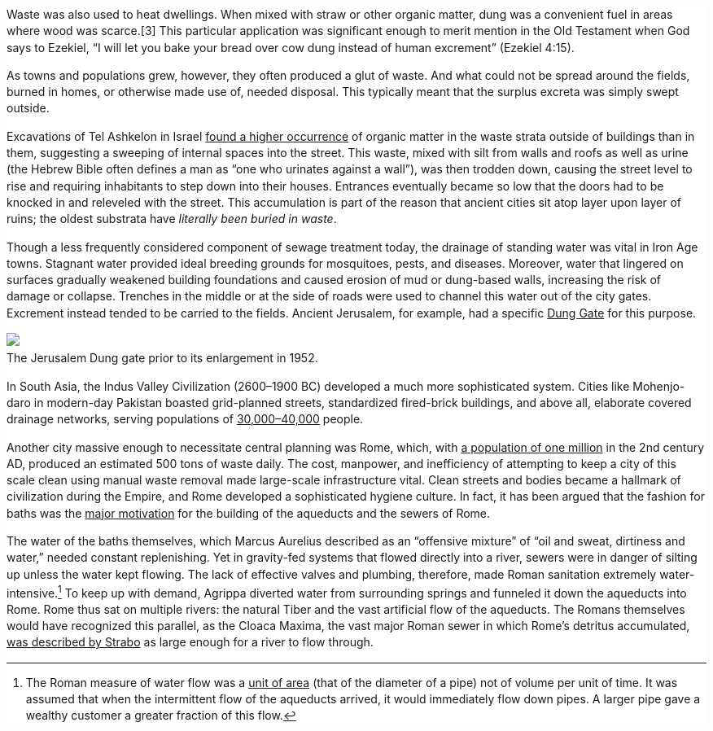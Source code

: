 Waste was also used to heat dwellings. When mixed with straw or other organic matter, dung was a convenient fuel in areas where wood was scarce.[3] This particular application was significant enough to merit mention in the Old Testament when God says to Ezekiel, “I will let you bake your bread over cow dung instead of human excrement” (Ezekiel 4:15).

As towns and populations grew, however, they often produced a glut of waste. And what could not be spread around the fields, burned in homes, or otherwise made use of, needed disposal. This typically meant that the surplus excreta was simply swept outside. 

Excavations of Tel Ashkelon in Israel [found a higher occurrence](https://brill.com/abstract/title/38280) of organic matter in the waste strata outside of buildings than in them, suggesting a sweeping of internal spaces into the street. This waste, mixed with silt from walls and roofs as well as urine (the Hebrew Bible often defines a man as “one who urinates against a wall”), was then trodden down, causing the street level to rise and requiring inhabitants to step down into their houses. Entrances eventually became so low that the doors had to be knocked in and releveled with the street. This accumulation is part of the reason that ancient cities sit atop layer upon layer of ruins; the oldest substrata have *literally been buried in waste*.

Though a less frequently considered component of sewage treatment today, the drainage of standing water was vital in Iron Age towns. Stagnant water provided ideal breeding grounds for mosquitoes, pests, and diseases. Moreover, water that lingered on surfaces gradually weakened building foundations and caused erosion of mud or dung-based walls, increasing the risk of damage or collapse. Trenches in the middle or at the side of roads were used to channel this water out of the city gates. Excrement instead tended to be carried to the fields. Ancient Jerusalem, for example, had a specific [Dung Gate](https://jerusalemfoundation.org/old-project/dung-gate/) for this purpose.

![](https://scillidan.github.io/image_post/what-we-find-in-the-sewers_02.webp)  
The Jerusalem Dung gate prior to its enlargement in 1952.

In South Asia, the Indus Valley Civilization (2600–1900 BC) developed a much more sophisticated system. Cities like Mohenjo-daro in modern-day Pakistan boasted grid-planned streets, standardized fired-brick buildings, and above all, elaborate covered drainage networks, serving populations of [30,000–40,000](https://global.oup.com/academic/product/the-oxford-handbook-of-cities-in-world-history-9780199589531?cc=us&lang=en&) people.

Another city massive enough to necessitate central planning was Rome, which, with [a population of one million](https://www.jstor.org/stable/j.ctv17db2z4) in the 2nd century AD, produced an estimated 500 tons of waste daily. The cost, manpower, and inefficiency of attempting to keep a city of this scale clean using manual waste removal made large-scale infrastructure vital. Clean streets and bodies became a hallmark of civilization during the Empire, and Rome developed a sophisticated hygiene culture. In fact, it has been argued that the fashion for baths was the [major motivation](https://www.digitalaugustanrome.org/records/thermae-agrippa/) for the building of the aqueducts and the sewers of Rome.

The water of the baths themselves, which Marcus Aurelius described as an “offensive mixture” of “oil and sweat, dirtiness and water,” needed constant replenishing. Yet in gravity-fed systems that flowed directly into a river, sewers were in danger of silting up unless the water kept flowing. The lack of effective valves and plumbing, therefore, made Roman sanitation extremely water-intensive.[^4] To keep up with demand, Agrippa diverted water from surrounding springs and funneled it down the aqueducts into Rome. Rome thus sat on multiple rivers: the natural Tiber and the vast artificial flow of the aqueducts. The Romans themselves would have recognized this parallel, as the Cloaca Maxima, the vast major Roman sewer in which Rome’s detritus accumulated, [was described by Strabo](https://penelope.uchicago.edu/Thayer/E/Roman/Texts/Strabo/5C*.html#3.8.2) as large enough for a river to flow through.


[^1]: While Neolithic farmers were unaware of the mechanisms behind fertilization, the deliberate use of manure suggests a sophisticated understanding of its effects.
[^2]: [Mesopotamian and Levantine cities](https://www.tandfonline.com/doi/abs/10.1179/009346982791504616) had approximately 3-4 kilometers of manured land around their walls, an area limited by how far one could economically carry dung from the city.
[^3]: In modern Iraq, [flattened dung cakes called Muttal are still used as fuel.](https://areq.net/m/%D8%A7%D9%84%D9%85%D8%B7%D8%A7%D9%84.html) In the UAE, camel dung is used to fuel industrial cement production, replacing coal, though it takes double the weight of dung to produce the same energy.
[^4]: The Roman measure of water flow was a [unit of area](https://penelope.uchicago.edu/~grout/encyclopaedia_romana/romanurbs/quinaria.html) (that of the diameter of a pipe) not of volume per unit of time. It was assumed that when the intermittent flow of the aqueducts arrived, it would immediately flow down pipes. A larger pipe gave a wealthy customer a greater fraction of this flow.
[^5]: Floors of churches were [other common sources of nitrogen](https://chicagoreader.com/blogs/early-gunpowder-was-made-from-the-pisse-of-church-ladies-and-other-historical-tidbits/), as long services meant women would urinate beneath the pews, creating major deposits of nitrogen-containing urea.
[^6]: Because of how detested they were, this system of saltpeter extraction came at significant social cost which would plague the successors of Queen Elizabeth, [contribute to the Civil War](https://www.thechemicalengineer.com/features/the-300-industrial-secret-that-changed-the-world/), and even [the Royalist loss](https://petitioning.history.ac.uk/investigating-petitioners/1668-william-baber-a-gunpowder-maker-requests-payment-for-providing-powder-for-the-royalist-cause/).
[^7]: A further problem was that the growing city made transporting sewage to the ever-more distant fields more expensive, reducing the market for the contents of cesspits. It was reported in 1842 that the cost of emptying a cesspool was one shilling (a workman’s wage was about three shillings per day), and many families had their rents collected weekly. Poorer families often had no choice but to let sewage build up.
[^8]: Stephen Halliday in his book *The Great Stink of London: Sir Joseph Bazalgette and the Cleansing of the Victorian Capital* provides an authoritative overview of the bureaucratic and political wranglings that preceded the building of the sewers that are unfortunately beyond the scope of this piece. Much of the opposition stemmed from the fact that parish and vestry rate payers were reluctant to hand over money and power to a new body. Others feared that the new Metropolitan Board of Works, the first ever urban administration that the London metropolis had had would grow overly powerful and even come to rival the Imperial Parliament.
[^9]: He was, for his time, an eccentric: a vegetarian and teetotaller. Notably, his drink of choice was distilled water, which he saw as sufficiently [pure](https://pmc.ncbi.nlm.nih.gov/articles/PMC1325279/), a remarkable position in the decades before Robert Koch identified the *Vibrio cholerae* bacterium.
[^10]: This is the same process that is believed to produce will-o’-the-wisp lights above swamps. Decaying matter produces methane that catches fire, producing small flickers of light known to lure wanderers to their deaths in swamps.
[^11]: Gold occurs at 0.01 – 0.1 µg kg⁻¹ in many plant‑based foods and at similar levels in drinking water. A normal diet gives hundreds of nanograms of elemental gold per day, but >95 percent is not absorbed.